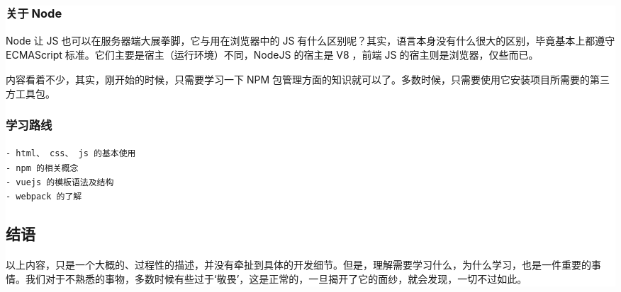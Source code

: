 ### 关于 Node

Node 让 JS 也可以在服务器端大展拳脚，它与用在浏览器中的 JS 有什么区别呢？其实，语言本身没有什么很大的区别，毕竟基本上都遵守 ECMAScript 标准。它们主要是宿主（运行环境）不同，NodeJS 的宿主是 V8 ，前端 JS 的宿主则是浏览器，仅些而已。

内容看着不少，其实，刚开始的时候，只需要学习一下 NPM 包管理方面的知识就可以了。多数时候，只需要使用它安装项目所需要的第三方工具包。

### 学习路线

```
- html、 css、 js 的基本使用
- npm 的相关概念
- vuejs 的模板语法及结构
- webpack 的了解
```

## 结语

以上内容，只是一个大概的、过程性的描述，并没有牵扯到具体的开发细节。但是，理解需要学习什么，为什么学习，也是一件重要的事情。我们对于不熟悉的事物，多数时候有些过于‘敬畏’，这是正常的，一旦揭开了它的面纱，就会发现，一切不过如此。